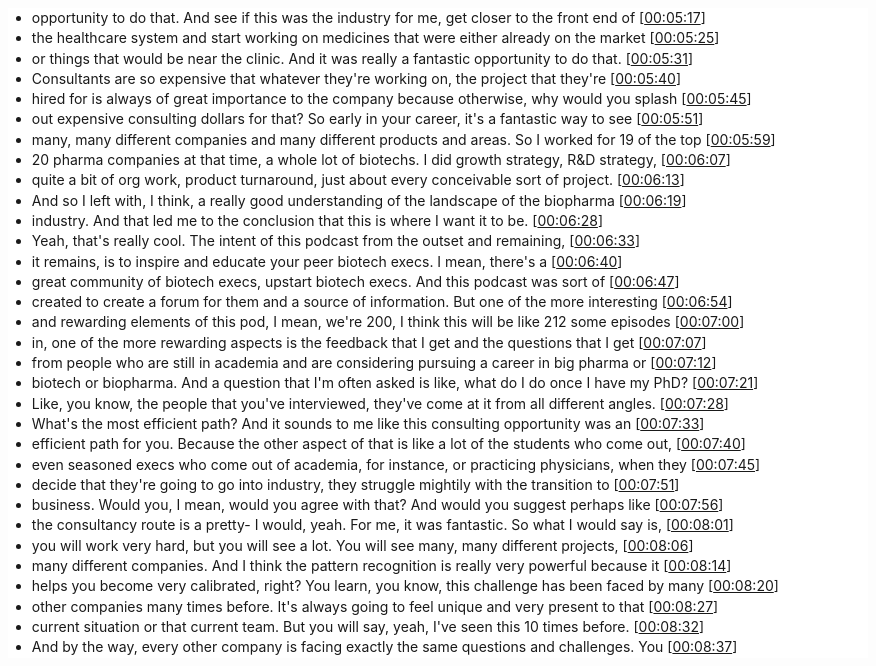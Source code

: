 *  opportunity to do that. And see if this was the industry for me, get closer to the front end of [[00:05:17](https://www.youtube.com/watch?v=poshmDJxWbY&t=317.2s)]
*  the healthcare system and start working on medicines that were either already on the market [[00:05:25](https://www.youtube.com/watch?v=poshmDJxWbY&t=325.68s)]
*  or things that would be near the clinic. And it was really a fantastic opportunity to do that. [[00:05:31](https://www.youtube.com/watch?v=poshmDJxWbY&t=331.84000000000003s)]
*  Consultants are so expensive that whatever they're working on, the project that they're [[00:05:40](https://www.youtube.com/watch?v=poshmDJxWbY&t=340.08s)]
*  hired for is always of great importance to the company because otherwise, why would you splash [[00:05:45](https://www.youtube.com/watch?v=poshmDJxWbY&t=345.92s)]
*  out expensive consulting dollars for that? So early in your career, it's a fantastic way to see [[00:05:51](https://www.youtube.com/watch?v=poshmDJxWbY&t=351.2s)]
*  many, many different companies and many different products and areas. So I worked for 19 of the top [[00:05:59](https://www.youtube.com/watch?v=poshmDJxWbY&t=359.44s)]
*  20 pharma companies at that time, a whole lot of biotechs. I did growth strategy, R&D strategy, [[00:06:07](https://www.youtube.com/watch?v=poshmDJxWbY&t=367.2s)]
*  quite a bit of org work, product turnaround, just about every conceivable sort of project. [[00:06:13](https://www.youtube.com/watch?v=poshmDJxWbY&t=373.44s)]
*  And so I left with, I think, a really good understanding of the landscape of the biopharma [[00:06:19](https://www.youtube.com/watch?v=poshmDJxWbY&t=379.91999999999996s)]
*  industry. And that led me to the conclusion that this is where I want it to be. [[00:06:28](https://www.youtube.com/watch?v=poshmDJxWbY&t=388.08s)]
*  Yeah, that's really cool. The intent of this podcast from the outset and remaining, [[00:06:33](https://www.youtube.com/watch?v=poshmDJxWbY&t=393.67999999999995s)]
*  it remains, is to inspire and educate your peer biotech execs. I mean, there's a [[00:06:40](https://www.youtube.com/watch?v=poshmDJxWbY&t=400.79999999999995s)]
*  great community of biotech execs, upstart biotech execs. And this podcast was sort of [[00:06:47](https://www.youtube.com/watch?v=poshmDJxWbY&t=407.20000000000005s)]
*  created to create a forum for them and a source of information. But one of the more interesting [[00:06:54](https://www.youtube.com/watch?v=poshmDJxWbY&t=414.24s)]
*  and rewarding elements of this pod, I mean, we're 200, I think this will be like 212 some episodes [[00:07:00](https://www.youtube.com/watch?v=poshmDJxWbY&t=420.16s)]
*  in, one of the more rewarding aspects is the feedback that I get and the questions that I get [[00:07:07](https://www.youtube.com/watch?v=poshmDJxWbY&t=427.92s)]
*  from people who are still in academia and are considering pursuing a career in big pharma or [[00:07:12](https://www.youtube.com/watch?v=poshmDJxWbY&t=432.8s)]
*  biotech or biopharma. And a question that I'm often asked is like, what do I do once I have my PhD? [[00:07:21](https://www.youtube.com/watch?v=poshmDJxWbY&t=441.76s)]
*  Like, you know, the people that you've interviewed, they've come at it from all different angles. [[00:07:28](https://www.youtube.com/watch?v=poshmDJxWbY&t=448.8s)]
*  What's the most efficient path? And it sounds to me like this consulting opportunity was an [[00:07:33](https://www.youtube.com/watch?v=poshmDJxWbY&t=453.28000000000003s)]
*  efficient path for you. Because the other aspect of that is like a lot of the students who come out, [[00:07:40](https://www.youtube.com/watch?v=poshmDJxWbY&t=460.47999999999996s)]
*  even seasoned execs who come out of academia, for instance, or practicing physicians, when they [[00:07:45](https://www.youtube.com/watch?v=poshmDJxWbY&t=465.28s)]
*  decide that they're going to go into industry, they struggle mightily with the transition to [[00:07:51](https://www.youtube.com/watch?v=poshmDJxWbY&t=471.28s)]
*  business. Would you, I mean, would you agree with that? And would you suggest perhaps like [[00:07:56](https://www.youtube.com/watch?v=poshmDJxWbY&t=476.23999999999995s)]
*  the consultancy route is a pretty- I would, yeah. For me, it was fantastic. So what I would say is, [[00:08:01](https://www.youtube.com/watch?v=poshmDJxWbY&t=481.52s)]
*  you will work very hard, but you will see a lot. You will see many, many different projects, [[00:08:06](https://www.youtube.com/watch?v=poshmDJxWbY&t=486.72s)]
*  many different companies. And I think the pattern recognition is really very powerful because it [[00:08:14](https://www.youtube.com/watch?v=poshmDJxWbY&t=494.16s)]
*  helps you become very calibrated, right? You learn, you know, this challenge has been faced by many [[00:08:20](https://www.youtube.com/watch?v=poshmDJxWbY&t=500.72s)]
*  other companies many times before. It's always going to feel unique and very present to that [[00:08:27](https://www.youtube.com/watch?v=poshmDJxWbY&t=507.76000000000005s)]
*  current situation or that current team. But you will say, yeah, I've seen this 10 times before. [[00:08:32](https://www.youtube.com/watch?v=poshmDJxWbY&t=512.48s)]
*  And by the way, every other company is facing exactly the same questions and challenges. You [[00:08:37](https://www.youtube.com/watch?v=poshmDJxWbY&t=517.12s)]